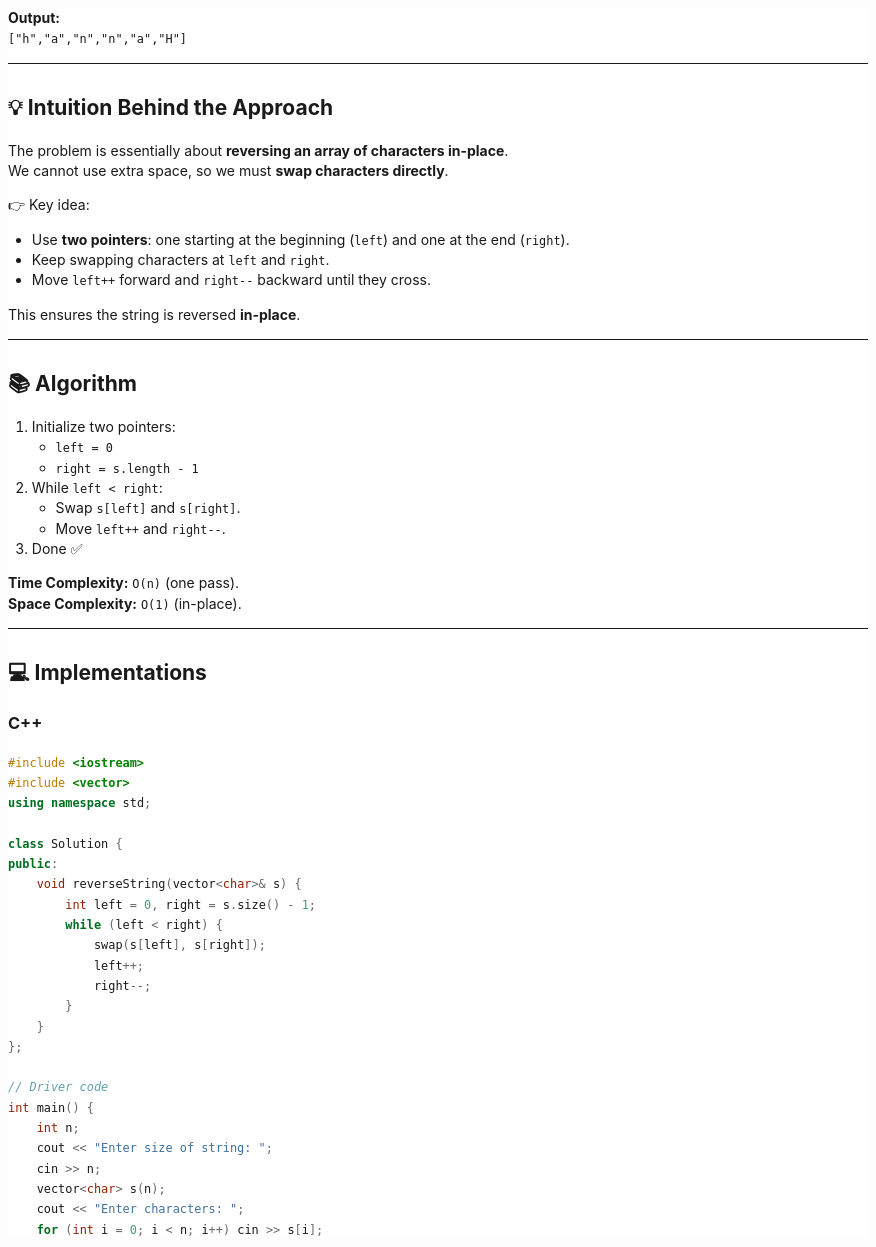 **Output:**  
`["h","a","n","n","a","H"]`

---

## 💡 Intuition Behind the Approach

The problem is essentially about **reversing an array of characters in-place**.  
We cannot use extra space, so we must **swap characters directly**.

👉 Key idea:

- Use **two pointers**: one starting at the beginning (`left`) and one at the end (`right`).
- Keep swapping characters at `left` and `right`.
- Move `left++` forward and `right--` backward until they cross.

This ensures the string is reversed **in-place**.

---

## 📚 Algorithm

1. Initialize two pointers:
   - `left = 0`
   - `right = s.length - 1`
2. While `left < right`:
   - Swap `s[left]` and `s[right]`.
   - Move `left++` and `right--`.
3. Done ✅

**Time Complexity:** `O(n)` (one pass).  
**Space Complexity:** `O(1)` (in-place).

---

## 💻 Implementations

### **C++**

```cpp
#include <iostream>
#include <vector>
using namespace std;

class Solution {
public:
    void reverseString(vector<char>& s) {
        int left = 0, right = s.size() - 1;
        while (left < right) {
            swap(s[left], s[right]);
            left++;
            right--;
        }
    }
};

// Driver code
int main() {
    int n;
    cout << "Enter size of string: ";
    cin >> n;
    vector<char> s(n);
    cout << "Enter characters: ";
    for (int i = 0; i < n; i++) cin >> s[i];

```